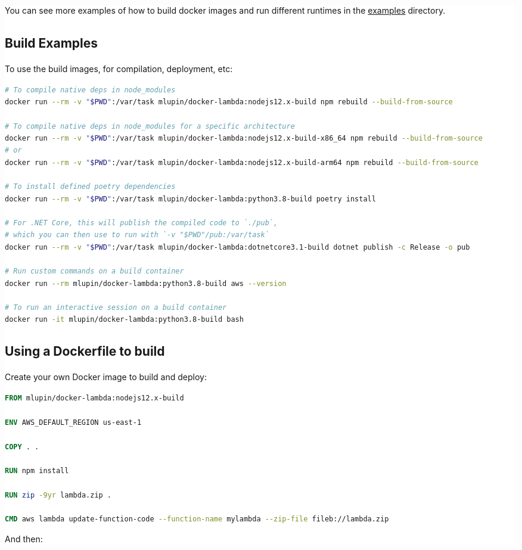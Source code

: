 You can see more examples of how to build docker images and run different
runtimes in the [examples](./examples) directory.

## Build Examples

To use the build images, for compilation, deployment, etc:

```sh
# To compile native deps in node_modules
docker run --rm -v "$PWD":/var/task mlupin/docker-lambda:nodejs12.x-build npm rebuild --build-from-source

# To compile native deps in node_modules for a specific architecture
docker run --rm -v "$PWD":/var/task mlupin/docker-lambda:nodejs12.x-build-x86_64 npm rebuild --build-from-source
# or
docker run --rm -v "$PWD":/var/task mlupin/docker-lambda:nodejs12.x-build-arm64 npm rebuild --build-from-source

# To install defined poetry dependencies
docker run --rm -v "$PWD":/var/task mlupin/docker-lambda:python3.8-build poetry install

# For .NET Core, this will publish the compiled code to `./pub`,
# which you can then use to run with `-v "$PWD"/pub:/var/task`
docker run --rm -v "$PWD":/var/task mlupin/docker-lambda:dotnetcore3.1-build dotnet publish -c Release -o pub

# Run custom commands on a build container
docker run --rm mlupin/docker-lambda:python3.8-build aws --version

# To run an interactive session on a build container
docker run -it mlupin/docker-lambda:python3.8-build bash
```

## Using a Dockerfile to build

Create your own Docker image to build and deploy:

```dockerfile
FROM mlupin/docker-lambda:nodejs12.x-build

ENV AWS_DEFAULT_REGION us-east-1

COPY . .

RUN npm install

RUN zip -9yr lambda.zip .

CMD aws lambda update-function-code --function-name mylambda --zip-file fileb://lambda.zip
```

And then:
